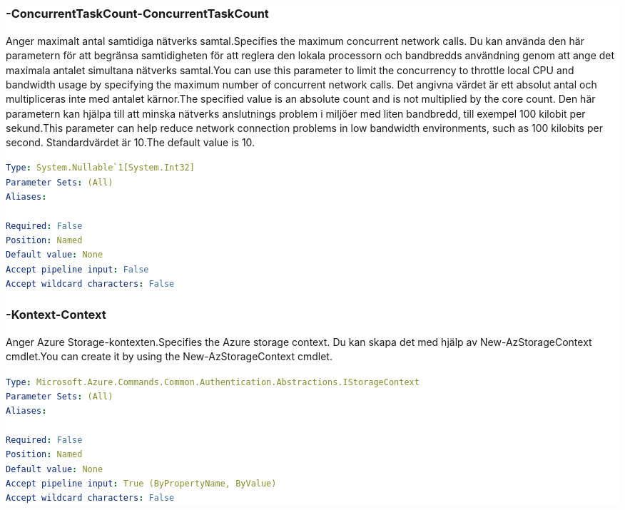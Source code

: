 ### <span data-ttu-id="aab5a-117">-ConcurrentTaskCount</span><span class="sxs-lookup"><span data-stu-id="aab5a-117">-ConcurrentTaskCount</span></span>
<span data-ttu-id="aab5a-118">Anger maximalt antal samtidiga nätverks samtal.</span><span class="sxs-lookup"><span data-stu-id="aab5a-118">Specifies the maximum concurrent network calls.</span></span>
<span data-ttu-id="aab5a-119">Du kan använda den här parametern för att begränsa samtidigheten för att reglera den lokala processorn och bandbredds användning genom att ange det maximala antalet simultana nätverks samtal.</span><span class="sxs-lookup"><span data-stu-id="aab5a-119">You can use this parameter to limit the concurrency to throttle local CPU and bandwidth usage by specifying the maximum number of concurrent network calls.</span></span>
<span data-ttu-id="aab5a-120">Det angivna värdet är ett absolut antal och multipliceras inte med antalet kärnor.</span><span class="sxs-lookup"><span data-stu-id="aab5a-120">The specified value is an absolute count and is not multiplied by the core count.</span></span>
<span data-ttu-id="aab5a-121">Den här parametern kan hjälpa till att minska nätverks anslutnings problem i miljöer med liten bandbredd, till exempel 100 kilobit per sekund.</span><span class="sxs-lookup"><span data-stu-id="aab5a-121">This parameter can help reduce network connection problems in low bandwidth environments, such as 100 kilobits per second.</span></span>
<span data-ttu-id="aab5a-122">Standardvärdet är 10.</span><span class="sxs-lookup"><span data-stu-id="aab5a-122">The default value is 10.</span></span>

```yaml
Type: System.Nullable`1[System.Int32]
Parameter Sets: (All)
Aliases:

Required: False
Position: Named
Default value: None
Accept pipeline input: False
Accept wildcard characters: False
```

### <span data-ttu-id="aab5a-123">-Kontext</span><span class="sxs-lookup"><span data-stu-id="aab5a-123">-Context</span></span>
<span data-ttu-id="aab5a-124">Anger Azure Storage-kontexten.</span><span class="sxs-lookup"><span data-stu-id="aab5a-124">Specifies the Azure storage context.</span></span>
<span data-ttu-id="aab5a-125">Du kan skapa det med hjälp av New-AzStorageContext cmdlet.</span><span class="sxs-lookup"><span data-stu-id="aab5a-125">You can create it by using the New-AzStorageContext cmdlet.</span></span>

```yaml
Type: Microsoft.Azure.Commands.Common.Authentication.Abstractions.IStorageContext
Parameter Sets: (All)
Aliases:

Required: False
Position: Named
Default value: None
Accept pipeline input: True (ByPropertyName, ByValue)
Accept wildcard characters: False
```
